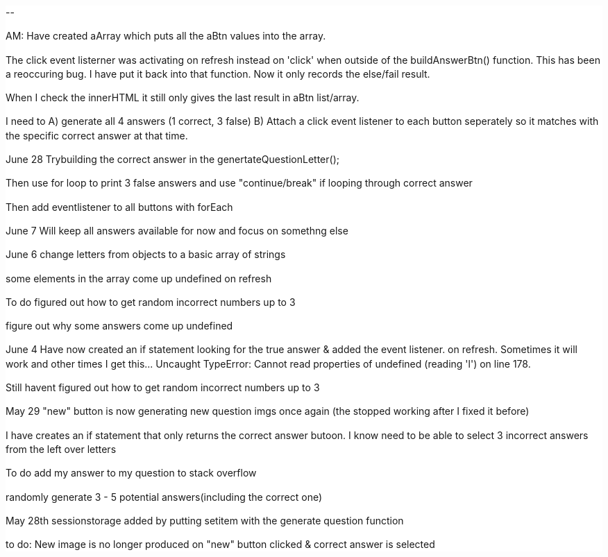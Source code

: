 --

AM:
Have created aArray which puts all the aBtn values into the array.

The click event listerner was activating on refresh instead on 'click' when outside of the buildAnswerBtn() function. This has been a reoccuring bug. I have put it back into that function. Now it only records the else/fail result.

When I check the innerHTML it still only gives the last result in aBtn list/array.

I need to
A) generate all 4 answers (1 correct, 3 false)
B) Attach a click event listener to each button seperately so it matches with the specific correct answer at that time.

June 28
Trybuilding the correct answer in the genertateQuestionLetter();

Then use for loop to print 3 false answers and use "continue/break" if looping through correct answer

Then add eventlistener to all buttons with forEach

June 7
Will keep all answers available for now and focus on somethng else

June 6
change letters from objects to a basic array of strings

some elements in the array come up undefined on refresh

To do
figured out how to get random incorrect numbers up to 3

figure out why some answers come up undefined

June 4
Have now created an if statement looking for the true answer & added the event listener. on refresh. Sometimes it will work and other times I get this... Uncaught TypeError: Cannot read properties of undefined (reading 'l') on line 178.

Still havent figured out how to get random incorrect numbers up to 3

May 29
"new" button is now generating new question imgs once again (the stopped working after I fixed it before)

I have creates an if statement that only returns the correct answer butoon. I know need to be able to select 3 incorrect answers from the left over letters

To do
add my answer to my question to stack overflow

randomly generate 3 - 5 potential answers(including the correct one)

May 28th
sessionstorage added by putting setitem with the generate question function

to do:
New image is no longer produced on "new" button clicked & correct answer is selected
